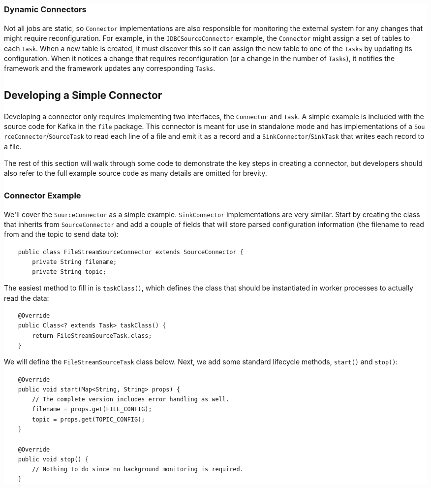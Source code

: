 ### Dynamic Connectors

Not all jobs are static, so `Connector` implementations are also responsible for monitoring the external system for any changes that might require reconfiguration. For example, in the `JDBCSourceConnector` example, the `Connector` might assign a set of tables to each `Task`. When a new table is created, it must discover this so it can assign the new table to one of the `Tasks` by updating its configuration. When it notices a change that requires reconfiguration (or a change in the number of `Tasks`), it notifies the framework and the framework updates any corresponding `Tasks`.

## Developing a Simple Connector

Developing a connector only requires implementing two interfaces, the `Connector` and `Task`. A simple example is included with the source code for Kafka in the `file` package. This connector is meant for use in standalone mode and has implementations of a `SourceConnector`/`SourceTask` to read each line of a file and emit it as a record and a `SinkConnector`/`SinkTask` that writes each record to a file.

The rest of this section will walk through some code to demonstrate the key steps in creating a connector, but developers should also refer to the full example source code as many details are omitted for brevity.

### Connector Example

We'll cover the `SourceConnector` as a simple example. `SinkConnector` implementations are very similar. Start by creating the class that inherits from `SourceConnector` and add a couple of fields that will store parsed configuration information (the filename to read from and the topic to send data to):
    
    
        public class FileStreamSourceConnector extends SourceConnector {
            private String filename;
            private String topic;

The easiest method to fill in is `taskClass()`, which defines the class that should be instantiated in worker processes to actually read the data:
    
    
        @Override
        public Class<? extends Task> taskClass() {
            return FileStreamSourceTask.class;
        }

We will define the `FileStreamSourceTask` class below. Next, we add some standard lifecycle methods, `start()` and `stop()`:
    
    
        @Override
        public void start(Map<String, String> props) {
            // The complete version includes error handling as well.
            filename = props.get(FILE_CONFIG);
            topic = props.get(TOPIC_CONFIG);
        }
    
        @Override
        public void stop() {
            // Nothing to do since no background monitoring is required.
        }

